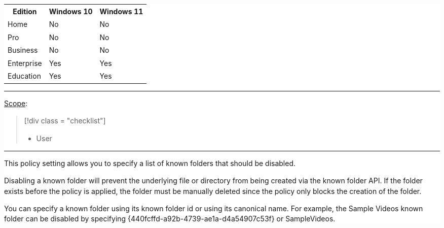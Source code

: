 
<table>
<tr>
    <th>Edition</th>
    <th>Windows 10</th>
    <th>Windows 11</th> 
</tr>
<tr>
    <td>Home</td>
    <td>No</td>
    <td>No</td>
</tr>
<tr>
    <td>Pro</td>
    <td>No</td>
    <td>No</td>
</tr>
<tr>
    <td>Business</td>
    <td>No</td>
    <td>No</td>
</tr>
<tr>
    <td>Enterprise</td>
    <td>Yes</td>
    <td>Yes</td>
</tr>
<tr>
    <td>Education</td>
    <td>Yes</td>
    <td>Yes</td>
</tr>
</table>


<hr/>


[Scope](./policy-configuration-service-provider.md#policy-scope):

> [!div class = "checklist"]
> * User

<hr/>



This policy setting allows you to specify a list of known folders that should be disabled.

Disabling a known folder will prevent the underlying file or directory from being created via the known folder API. If the folder exists before the policy is applied, the folder must be manually deleted since the policy only blocks the creation of the folder.

You can specify a known folder using its known folder id or using its canonical name. For example, the Sample Videos known folder can be disabled by specifying {440fcffd-a92b-4739-ae1a-d4a54907c53f} or SampleVideos.
